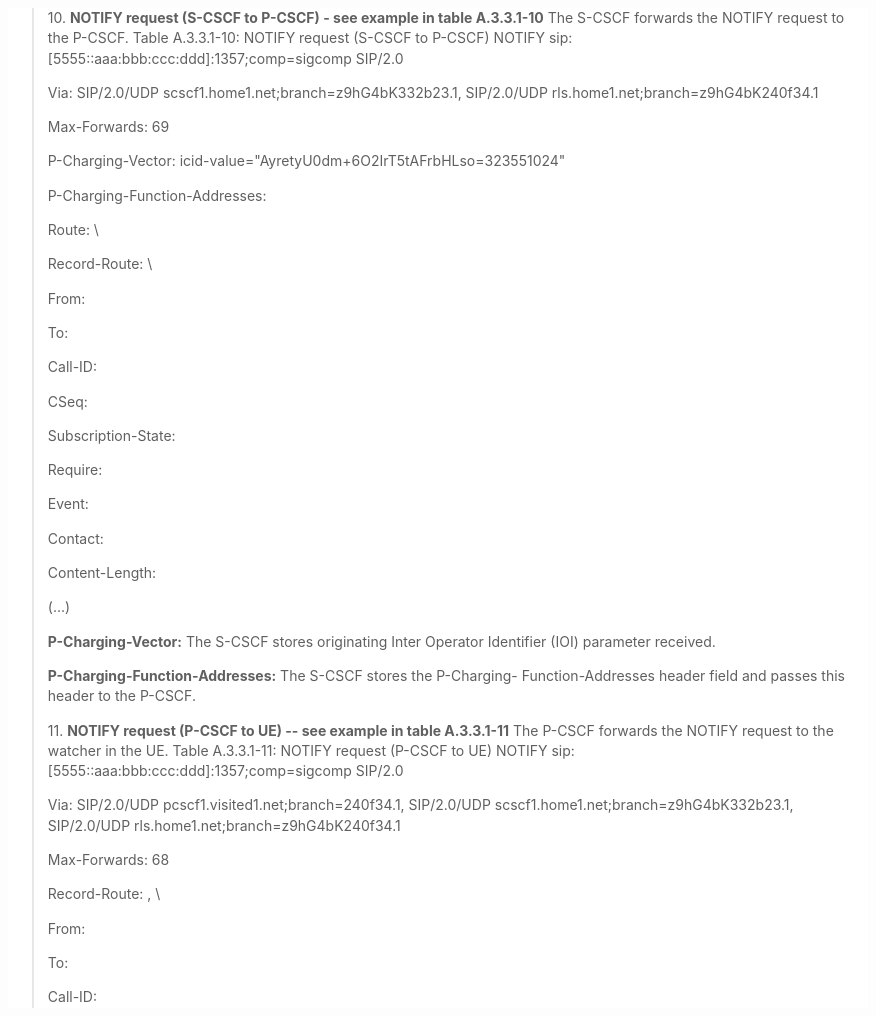 > 10\. **NOTIFY request (S-CSCF to P-CSCF) - see example in table A.3.3.1-10**
The S-CSCF forwards the NOTIFY request to the P-CSCF.
Table A.3.3.1-10: NOTIFY request (S-CSCF to P-CSCF)
> NOTIFY sip:[5555::aaa:bbb:ccc:ddd]:1357;comp=sigcomp SIP/2.0
>
> Via: SIP/2.0/UDP scscf1.home1.net;branch=z9hG4bK332b23.1, SIP/2.0/UDP
> rls.home1.net;branch=z9hG4bK240f34.1
>
> Max-Forwards: 69
>
> P-Charging-Vector: icid-value=\"AyretyU0dm+6O2IrT5tAFrbHLso=323551024\"
>
> P-Charging-Function-Addresses:
>
> Route: \
>
> Record-Route: \
>
> From:
>
> To:
>
> Call-ID:
>
> CSeq:
>
> Subscription-State:
>
> Require:
>
> Event:
>
> Contact:
>
> Content-Length:
>
> (...)
>
> **P-Charging-Vector:** The S-CSCF stores originating Inter Operator
> Identifier (IOI) parameter received.
>
> **P-Charging-Function-Addresses:** The S-CSCF stores the P-Charging-
> Function-Addresses header field and passes this header to the P-CSCF.
>
> 11\. **NOTIFY request (P-CSCF to UE) -- see example in table A.3.3.1-11**
The P-CSCF forwards the NOTIFY request to the watcher in the UE.
Table A.3.3.1-11: NOTIFY request (P-CSCF to UE)
> NOTIFY sip:[5555::aaa:bbb:ccc:ddd]:1357;comp=sigcomp SIP/2.0
>
> Via: SIP/2.0/UDP pcscf1.visited1.net;branch=240f34.1, SIP/2.0/UDP
> scscf1.home1.net;branch=z9hG4bK332b23.1, SIP/2.0/UDP
> rls.home1.net;branch=z9hG4bK240f34.1
>
> Max-Forwards: 68
>
> Record-Route: \,
> \
>
> From:
>
> To:
>
> Call-ID:
>